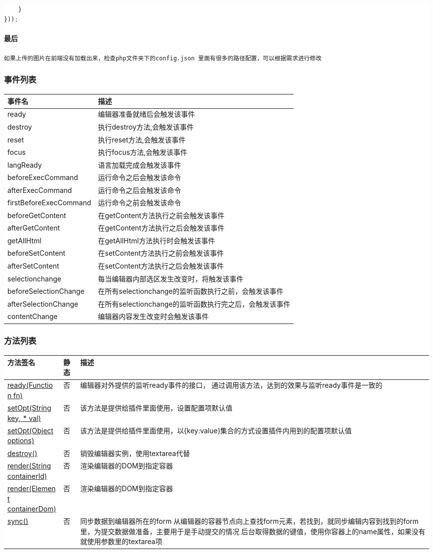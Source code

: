 ```js
    }
})); 
```



#### 最后

```
如果上传的图片在前端没有加载出来，检查php文件夹下的config.json 里面有很多的路径配置，可以根据需求进行修改
```





### 事件列表

| 事件名                 | 描述                                                    |
| :--------------------- | :------------------------------------------------------ |
| ready                  | 编辑器准备就绪后会触发该事件                            |
| destroy                | 执行destroy方法,会触发该事件                            |
| reset                  | 执行reset方法,会触发该事件                              |
| focus                  | 执行focus方法,会触发该事件                              |
| langReady              | 语言加载完成会触发该事件                                |
| beforeExecCommand      | 运行命令之后会触发该命令                                |
| afterExecCommand       | 运行命令之后会触发该命令                                |
| firstBeforeExecCommand | 运行命令之前会触发该命令                                |
| beforeGetContent       | 在getContent方法执行之前会触发该事件                    |
| afterGetContent        | 在getContent方法执行之后会触发该事件                    |
| getAllHtml             | 在getAllHtml方法执行时会触发该事件                      |
| beforeSetContent       | 在setContent方法执行之前会触发该事件                    |
| afterSetContent        | 在setContent方法执行之后会触发该事件                    |
| selectionchange        | 每当编辑器内部选区发生改变时，将触发该事件              |
| beforeSelectionChange  | 在所有selectionchange的监听函数执行之前，会触发该事件   |
| afterSelectionChange   | 在所有selectionchange的监听函数执行完之后，会触发该事件 |
| contentChange          | 编辑器内容发生改变时会触发该事件                        |



### 方法列表

| 方法签名                                                     | 静态 | 描述                                                         |
| :----------------------------------------------------------- | :--- | :----------------------------------------------------------- |
| [ready(Function fn)](http://ueditor.baidu.com/doc/#UE.Editor:ready(Function)) | 否   | 编辑器对外提供的监听ready事件的接口， 通过调用该方法，达到的效果与监听ready事件是一致的 |
| [setOpt(String key, * val)](http://ueditor.baidu.com/doc/#UE.Editor:setOpt(String,*)) | 否   | 该方法是提供给插件里面使用，设置配置项默认值                 |
| [setOpt(Object options)](http://ueditor.baidu.com/doc/#UE.Editor:setOpt(Object)) | 否   | 该方法是提供给插件里面使用，以{key:value}集合的方式设置插件内用到的配置项默认值 |
| [destroy()](http://ueditor.baidu.com/doc/#UE.Editor:destroy()) | 否   | 销毁编辑器实例，使用textarea代替                             |
| [render(String containerId)](http://ueditor.baidu.com/doc/#UE.Editor:render(String)) | 否   | 渲染编辑器的DOM到指定容器                                    |
| [render(Element containerDom)](http://ueditor.baidu.com/doc/#UE.Editor:render(Element)) | 否   | 渲染编辑器的DOM到指定容器                                    |
| [sync()](http://ueditor.baidu.com/doc/#UE.Editor:sync())     | 否   | 同步数据到编辑器所在的form 从编辑器的容器节点向上查找form元素，若找到，就同步编辑内容到找到的form里，为提交数据做准备，主要用于是手动提交的情况 后台取得数据的键值，使用你容器上的name属性，如果没有就使用参数里的textarea项 |